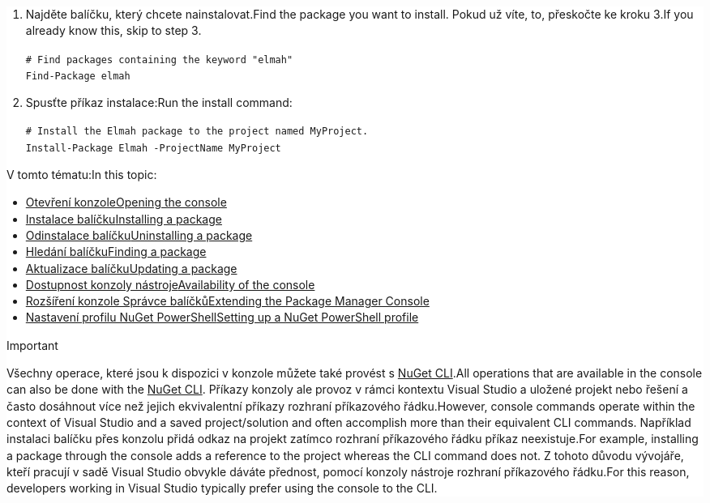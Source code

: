 1. <span data-ttu-id="f5da0-111">Najděte balíčku, který chcete nainstalovat.</span><span class="sxs-lookup"><span data-stu-id="f5da0-111">Find the package you want to install.</span></span> <span data-ttu-id="f5da0-112">Pokud už víte, to, přeskočte ke kroku 3.</span><span class="sxs-lookup"><span data-stu-id="f5da0-112">If you already know this, skip to step 3.</span></span>

    ```ps
    # Find packages containing the keyword "elmah"
    Find-Package elmah
    ```

1. <span data-ttu-id="f5da0-113">Spusťte příkaz instalace:</span><span class="sxs-lookup"><span data-stu-id="f5da0-113">Run the install command:</span></span>

    ```ps
    # Install the Elmah package to the project named MyProject.
    Install-Package Elmah -ProjectName MyProject
    ```

<span data-ttu-id="f5da0-114">V tomto tématu:</span><span class="sxs-lookup"><span data-stu-id="f5da0-114">In this topic:</span></span>

- [<span data-ttu-id="f5da0-115">Otevření konzole</span><span class="sxs-lookup"><span data-stu-id="f5da0-115">Opening the console</span></span>](#opening-the-console-and-console-controls)
- [<span data-ttu-id="f5da0-116">Instalace balíčku</span><span class="sxs-lookup"><span data-stu-id="f5da0-116">Installing a package</span></span>](#installing-a-package)
- [<span data-ttu-id="f5da0-117">Odinstalace balíčku</span><span class="sxs-lookup"><span data-stu-id="f5da0-117">Uninstalling a package</span></span>](#uninstalling-a-package)
- [<span data-ttu-id="f5da0-118">Hledání balíčku</span><span class="sxs-lookup"><span data-stu-id="f5da0-118">Finding a package</span></span>](#finding-a-package)
- [<span data-ttu-id="f5da0-119">Aktualizace balíčku</span><span class="sxs-lookup"><span data-stu-id="f5da0-119">Updating a package</span></span>](#updating-a-package)
- [<span data-ttu-id="f5da0-120">Dostupnost konzoly nástroje</span><span class="sxs-lookup"><span data-stu-id="f5da0-120">Availability of the console</span></span>](#availability-of-the-console)
- [<span data-ttu-id="f5da0-121">Rozšíření konzole Správce balíčků</span><span class="sxs-lookup"><span data-stu-id="f5da0-121">Extending the Package Manager Console</span></span>](#extending-the-package-manager-console)
- [<span data-ttu-id="f5da0-122">Nastavení profilu NuGet PowerShell</span><span class="sxs-lookup"><span data-stu-id="f5da0-122">Setting up a NuGet PowerShell profile</span></span>](#setting-up-a-nuget-powershell-profile)

> [!Important]
> <span data-ttu-id="f5da0-123">Všechny operace, které jsou k dispozici v konzole můžete také provést s [NuGet CLI](../tools/nuget-exe-cli-reference.md).</span><span class="sxs-lookup"><span data-stu-id="f5da0-123">All operations that are available in the console can also be done with the [NuGet CLI](../tools/nuget-exe-cli-reference.md).</span></span> <span data-ttu-id="f5da0-124">Příkazy konzoly ale provoz v rámci kontextu Visual Studio a uložené projekt nebo řešení a často dosáhnout více než jejich ekvivalentní příkazy rozhraní příkazového řádku.</span><span class="sxs-lookup"><span data-stu-id="f5da0-124">However, console commands operate within the context of Visual Studio and a saved project/solution and often accomplish more than their equivalent CLI commands.</span></span> <span data-ttu-id="f5da0-125">Například instalaci balíčku přes konzolu přidá odkaz na projekt zatímco rozhraní příkazového řádku příkaz neexistuje.</span><span class="sxs-lookup"><span data-stu-id="f5da0-125">For example, installing a package through the console adds a reference to the project whereas the CLI command does not.</span></span> <span data-ttu-id="f5da0-126">Z tohoto důvodu vývojáře, kteří pracují v sadě Visual Studio obvykle dáváte přednost, pomocí konzoly nástroje rozhraní příkazového řádku.</span><span class="sxs-lookup"><span data-stu-id="f5da0-126">For this reason, developers working in Visual Studio typically prefer using the console to the CLI.</span></span>
